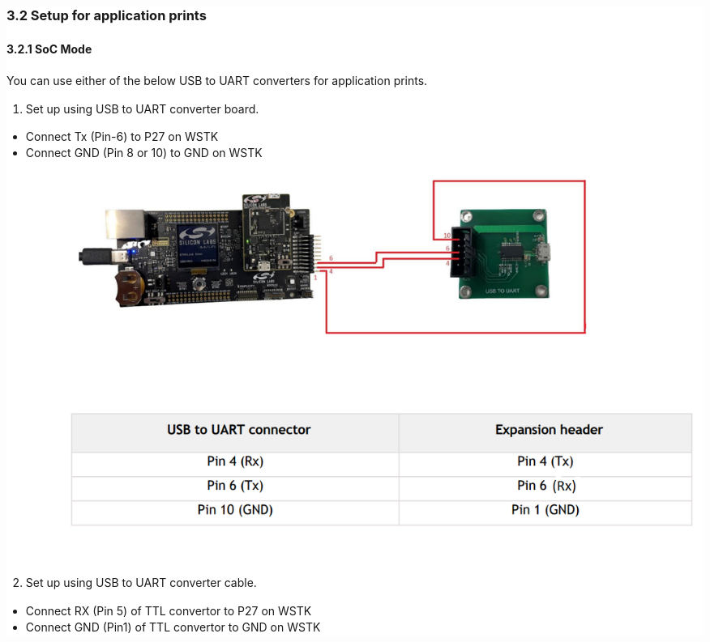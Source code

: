 ### 3.2 Setup for application prints

#### 3.2.1 SoC Mode

  You can use either of the below USB to UART converters for application prints.

1. Set up using USB to UART converter board.

 - Connect Tx (Pin-6) to P27 on WSTK
 - Connect GND (Pin 8 or 10) to GND on WSTK
   ![](resources/readme/usb_to_uart_1.png)

2. Set up using USB to UART converter cable.

 - Connect RX (Pin 5) of TTL convertor to P27 on WSTK
 - Connect GND (Pin1) of TTL convertor to GND on WSTK    